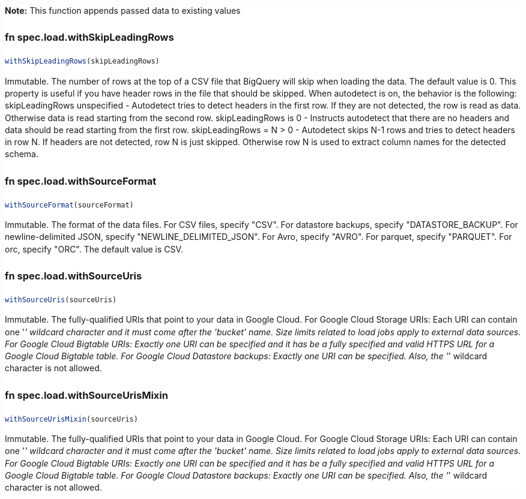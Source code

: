 **Note:** This function appends passed data to existing values

### fn spec.load.withSkipLeadingRows

```ts
withSkipLeadingRows(skipLeadingRows)
```

Immutable. The number of rows at the top of a CSV file that BigQuery will skip when loading the data.
The default value is 0. This property is useful if you have header rows in the file that should be skipped.
When autodetect is on, the behavior is the following:
skipLeadingRows unspecified - Autodetect tries to detect headers in the first row. If they are not detected,
the row is read as data. Otherwise data is read starting from the second row.
skipLeadingRows is 0 - Instructs autodetect that there are no headers and data should be read starting from the first row.
skipLeadingRows = N > 0 - Autodetect skips N-1 rows and tries to detect headers in row N. If headers are not detected,
row N is just skipped. Otherwise row N is used to extract column names for the detected schema.

### fn spec.load.withSourceFormat

```ts
withSourceFormat(sourceFormat)
```

Immutable. The format of the data files. For CSV files, specify "CSV". For datastore backups, specify "DATASTORE_BACKUP".
For newline-delimited JSON, specify "NEWLINE_DELIMITED_JSON". For Avro, specify "AVRO". For parquet, specify "PARQUET".
For orc, specify "ORC". The default value is CSV.

### fn spec.load.withSourceUris

```ts
withSourceUris(sourceUris)
```

Immutable. The fully-qualified URIs that point to your data in Google Cloud.
For Google Cloud Storage URIs: Each URI can contain one '*' wildcard character
and it must come after the 'bucket' name. Size limits related to load jobs apply
to external data sources. For Google Cloud Bigtable URIs: Exactly one URI can be
specified and it has be a fully specified and valid HTTPS URL for a Google Cloud Bigtable table.
For Google Cloud Datastore backups: Exactly one URI can be specified. Also, the '*' wildcard character is not allowed.

### fn spec.load.withSourceUrisMixin

```ts
withSourceUrisMixin(sourceUris)
```

Immutable. The fully-qualified URIs that point to your data in Google Cloud.
For Google Cloud Storage URIs: Each URI can contain one '*' wildcard character
and it must come after the 'bucket' name. Size limits related to load jobs apply
to external data sources. For Google Cloud Bigtable URIs: Exactly one URI can be
specified and it has be a fully specified and valid HTTPS URL for a Google Cloud Bigtable table.
For Google Cloud Datastore backups: Exactly one URI can be specified. Also, the '*' wildcard character is not allowed.
